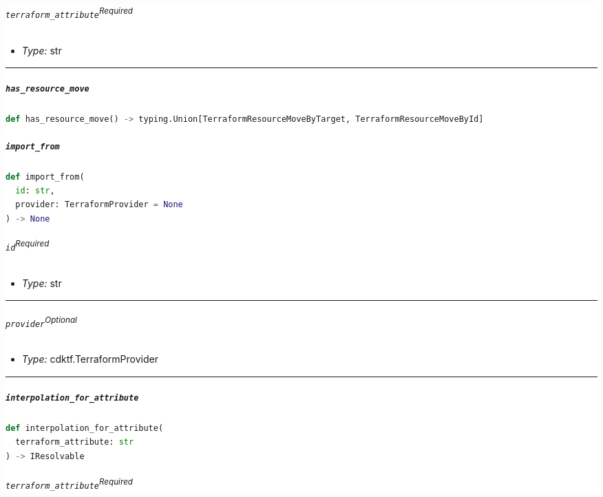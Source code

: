 ###### `terraform_attribute`<sup>Required</sup> <a name="terraform_attribute" id="@cdktf/provider-spotinst.managedInstanceAws.ManagedInstanceAws.getStringMapAttribute.parameter.terraformAttribute"></a>

- *Type:* str

---

##### `has_resource_move` <a name="has_resource_move" id="@cdktf/provider-spotinst.managedInstanceAws.ManagedInstanceAws.hasResourceMove"></a>

```python
def has_resource_move() -> typing.Union[TerraformResourceMoveByTarget, TerraformResourceMoveById]
```

##### `import_from` <a name="import_from" id="@cdktf/provider-spotinst.managedInstanceAws.ManagedInstanceAws.importFrom"></a>

```python
def import_from(
  id: str,
  provider: TerraformProvider = None
) -> None
```

###### `id`<sup>Required</sup> <a name="id" id="@cdktf/provider-spotinst.managedInstanceAws.ManagedInstanceAws.importFrom.parameter.id"></a>

- *Type:* str

---

###### `provider`<sup>Optional</sup> <a name="provider" id="@cdktf/provider-spotinst.managedInstanceAws.ManagedInstanceAws.importFrom.parameter.provider"></a>

- *Type:* cdktf.TerraformProvider

---

##### `interpolation_for_attribute` <a name="interpolation_for_attribute" id="@cdktf/provider-spotinst.managedInstanceAws.ManagedInstanceAws.interpolationForAttribute"></a>

```python
def interpolation_for_attribute(
  terraform_attribute: str
) -> IResolvable
```

###### `terraform_attribute`<sup>Required</sup> <a name="terraform_attribute" id="@cdktf/provider-spotinst.managedInstanceAws.ManagedInstanceAws.interpolationForAttribute.parameter.terraformAttribute"></a>
